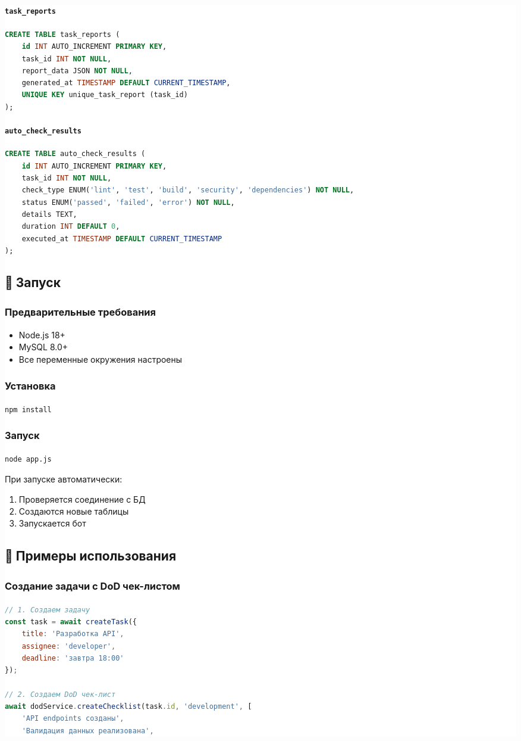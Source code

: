 ```sql
```

#### `task_reports`
```sql
CREATE TABLE task_reports (
    id INT AUTO_INCREMENT PRIMARY KEY,
    task_id INT NOT NULL,
    report_data JSON NOT NULL,
    generated_at TIMESTAMP DEFAULT CURRENT_TIMESTAMP,
    UNIQUE KEY unique_task_report (task_id)
);
```

#### `auto_check_results`
```sql
CREATE TABLE auto_check_results (
    id INT AUTO_INCREMENT PRIMARY KEY,
    task_id INT NOT NULL,
    check_type ENUM('lint', 'test', 'build', 'security', 'dependencies') NOT NULL,
    status ENUM('passed', 'failed', 'error') NOT NULL,
    details TEXT,
    duration INT DEFAULT 0,
    executed_at TIMESTAMP DEFAULT CURRENT_TIMESTAMP
);
```

## 🚀 Запуск

### Предварительные требования
- Node.js 18+
- MySQL 8.0+
- Все переменные окружения настроены

### Установка
```bash
npm install
```

### Запуск
```bash
node app.js
```

При запуске автоматически:
1. Проверяется соединение с БД
2. Создаются новые таблицы
3. Запускается бот

## 📝 Примеры использования

### Создание задачи с DoD чек-листом
```javascript
// 1. Создаем задачу
const task = await createTask({
    title: 'Разработка API',
    assignee: 'developer',
    deadline: 'завтра 18:00'
});

// 2. Создаем DoD чек-лист
await dodService.createChecklist(task.id, 'development', [
    'API endpoints созданы',
    'Валидация данных реализована',
```